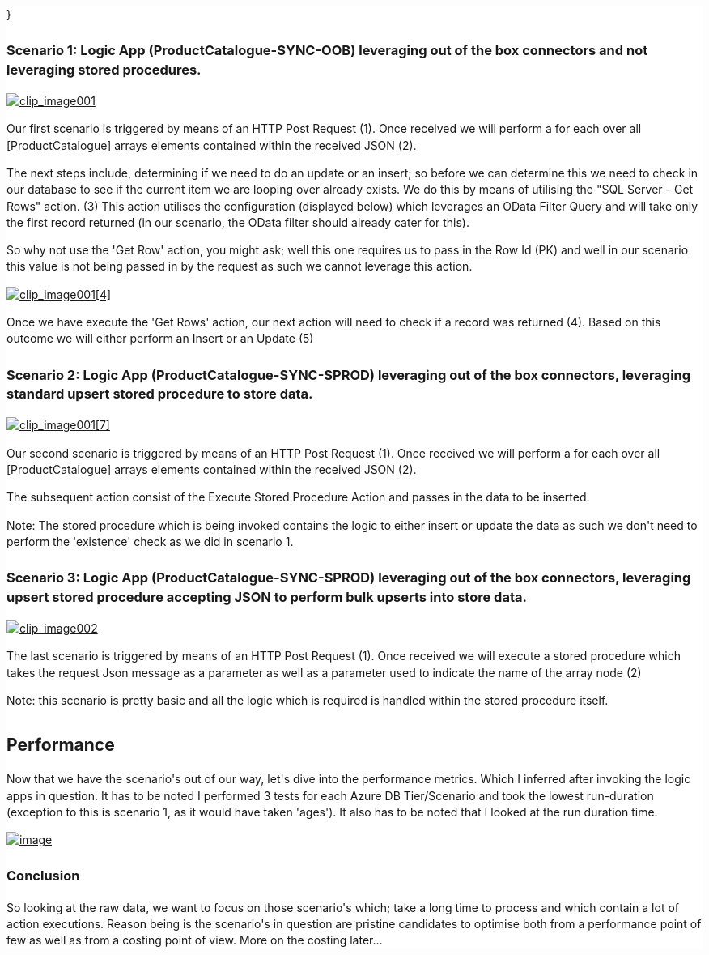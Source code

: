}
<h3>Scenario 1: Logic App (ProductCatalogue-SYNC-OOB) leveraging out of the box connectors and not leveraging stored procedures.</h3>
<a href="https://blogbrauwersimages.blob.core.windows.net/images/uploads/2017/04/clip_image001.png"><img class="alignnone" style="background-image: none; padding-top: 0px; padding-left: 0px; display: inline; padding-right: 0px; border: 0px;" title="clip_image001" src="https://blogbrauwersimages.blob.core.windows.net/images/uploads/2017/04/clip_image001_thumb.png" alt="clip_image001" width="588" height="616" border="0" /></a>

Our first scenario is triggered by means of an HTTP Post Request (1). Once received we will perform a for each over all [ProductCatalogue] arrays elements contained within the received JSON (2).

The next steps include, determining if we need to do an update or an insert; so before we can determine this we need to check in our database to see if the current item we are looping over already exists. We do this by means of utilising the "SQL Server - Get Rows" action. (3) This action utilises the configuration (displayed below) which leverages an OData Filter Query and will take only the first record returned (in our scenario, the OData filter should already cater for this).

So why not use the 'Get Row' action, you might ask; well this one requires us to pass in the Row Id (PK) and well in our scenario this value is not being passed in by the request as such we cannot leverage this action.

<a href="https://blogbrauwersimages.blob.core.windows.net/images/uploads/2017/04/clip_image0014.png"><img style="background-image: none; padding-top: 0px; padding-left: 0px; display: inline; padding-right: 0px; border: 0px;" title="clip_image001[4]" src="https://blogbrauwersimages.blob.core.windows.net/images/uploads/2017/04/clip_image0014_thumb.png" alt="clip_image001[4]" width="420" height="407" border="0" /></a>

Once we have execute the 'Get Rows' action, our next action will need to check if a record was returned (4). Based on this outcome we will either perform an Insert or an Update (5)
<h3>Scenario 2: Logic App (ProductCatalogue-SYNC-SPROD) leveraging out of the box connectors, leveraging standard upsert stored procedure to store data.</h3>
<a href="https://blogbrauwersimages.blob.core.windows.net/images/uploads/2017/04/clip_image0017.png"><img style="background-image: none; padding-top: 0px; padding-left: 0px; display: inline; padding-right: 0px; border: 0px;" title="clip_image001[7]" src="https://blogbrauwersimages.blob.core.windows.net/images/uploads/2017/04/clip_image0017_thumb.png" alt="clip_image001[7]" width="386" height="460" border="0" /></a>

Our second scenario is triggered by means of an HTTP Post Request (1). Once received we will perform a for each over all [ProductCatalogue] arrays elements contained within the received JSON (2).

The subsequent action consist of the Execute Stored Procedure Action and passes in the data to be inserted.

Note: The stored procedure which is being invoked contains the logic to either insert or update the data as such we don't need to perform the 'existence' check as we did in scenario 1.
<h3>Scenario 3: Logic App (ProductCatalogue-SYNC-SPROD) leveraging out of the box connectors, leveraging upsert stored procedure accepting JSON to perform bulk upserts into store data.</h3>
<a href="https://blogbrauwersimages.blob.core.windows.net/images/uploads/2017/04/clip_image002.png"><img style="background-image: none; padding-top: 0px; padding-left: 0px; display: inline; padding-right: 0px; border: 0px;" title="clip_image002" src="https://blogbrauwersimages.blob.core.windows.net/images/uploads/2017/04/clip_image002_thumb.png" alt="clip_image002" width="366" height="250" border="0" /></a>

The last scenario is triggered by means of an HTTP Post Request (1). Once received we will execute a stored procedure which takes the request Json message as a parameter as well as a parameter used to indicate the name of the array node (2)

Note: this scenario is pretty basic and all the logic which is required is handled within the stored procedure itself.
<h2>Performance</h2>
Now that we have the scenario's out of our way, let's dive into the performance metrics. Which I inferred after invoking the logic apps in question. It has to be noted I performed 3 tests for each Azure DB Tier/Scenario and took the lowest run-duration (exception to this is scenario 1, as it would have taken 'ages'). It also has to be noted that I looked at the run duration time.

<a href="https://blogbrauwersimages.blob.core.windows.net/images/uploads/2017/04/image.png"><img style="background-image: none; padding-top: 0px; padding-left: 0px; display: inline; padding-right: 0px; border: 0px;" title="image" src="https://blogbrauwersimages.blob.core.windows.net/images/uploads/2017/04/image_thumb.png" alt="image" width="660" height="603" border="0" /></a>
<h3>Conclusion</h3>
So looking at the raw data, we want to focus on those scenario's which; take a long time to process and which contain a lot of action executions. Reason being is the scenario's in question are pristine candidates to optimise both from a performance point of few as well as from a costing point of view. More on the costing later…
